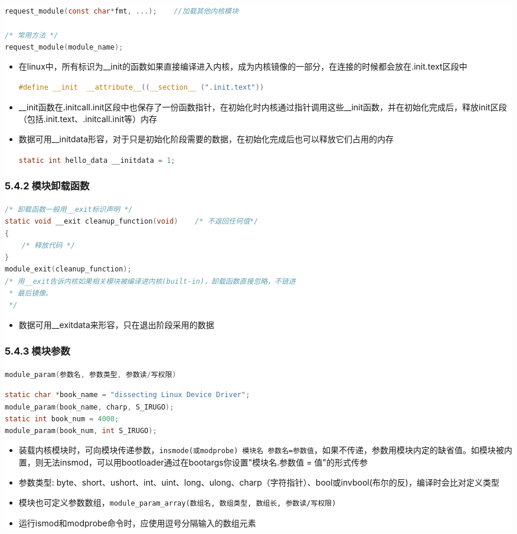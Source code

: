 ```c
request_module(const char*fmt, ...);    //加载其他内核模块

/* 常用方法 */
request_module(module_name); 
```

- 在linux中，所有标识为__init的函数如果直接编译进入内核，成为内核镜像的一部分，在连接的时候都会放在.init.text区段中
  
  ```c
  #define __init  __attribute__((__section__ (".init.text"))
  ```

- __init函数在.initcall.init区段中也保存了一份函数指针，在初始化时内核通过指针调用这些__init函数，并在初始化完成后，释放init区段（包括.init.text、.initcall.init等）内存

- 数据可用__initdata形容，对于只是初始化阶段需要的数据，在初始化完成后也可以释放它们占用的内存
  
  ```c
  static int hello_data __initdata = 1;
  ```

### 5.4.2 模块卸载函数

```c
/* 卸载函数一般用__exit标识声明 */
static void __exit cleanup_function(void)    /* 不返回任何值*/
{
    /* 释放代码 */
}
module_exit(cleanup_function);
/* 用__exit告诉内核如果相关模块被编译进内核(built-in)，卸载函数直接忽略，不链进
 * 最后镜像。
 */
```

- 数据可用__exitdata来形容，只在退出阶段采用的数据

### 5.4.3 模块参数

```c
module_param(参数名, 参数类型, 参数读/写权限)
```

```c
static char *book_name = "dissecting Linux Device Driver";
module_param(book_name, charp, S_IRUGO);
static int book_num = 4000;
module_param(book_num, int S_IRUGO);
```

- 装载内核模块时，可向模块传递参数，`insmode(或modprobe) 模块名 参数名=参数值`，如果不传递，参数用模块内定的缺省值。如模块被内置，则无法insmod，可以用bootloader通过在bootargs你设置"模块名.参数值 = 值"的形式传参

- 参数类型: byte、short、ushort、int、uint、long、ulong、charp（字符指针）、bool或invbool(布尔的反)，编译时会比对定义类型

- 模块也可定义参数数组，`module_param_array(数组名, 数组类型, 数组长, 参数读/写权限)`

- 运行ismod和modprobe命令时，应使用逗号分隔输入的数组元素
